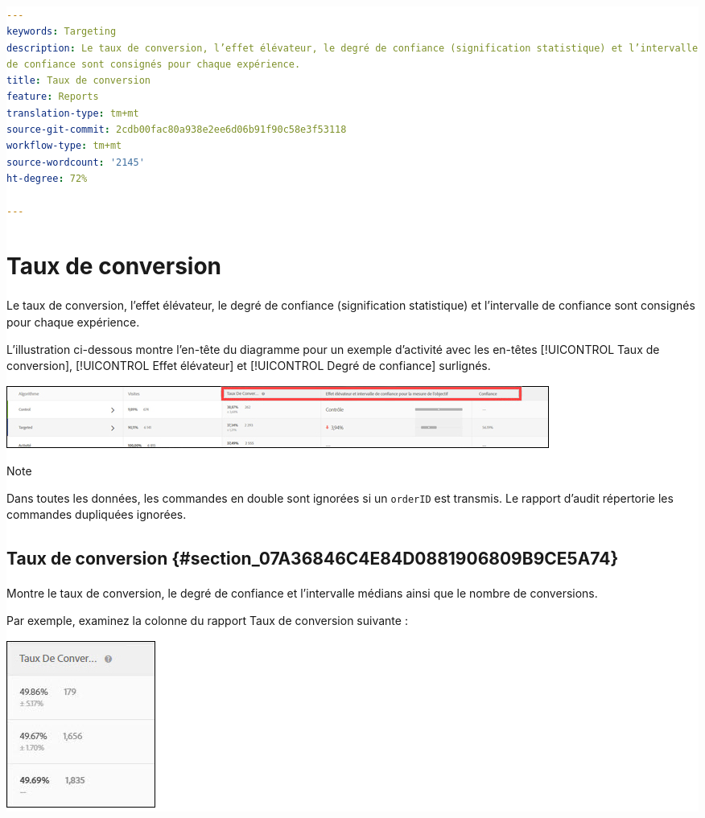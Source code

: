 ```yaml
---
keywords: Targeting
description: Le taux de conversion, l’effet élévateur, le degré de confiance (signification statistique) et l’intervalle de confiance sont consignés pour chaque expérience.
title: Taux de conversion
feature: Reports
translation-type: tm+mt
source-git-commit: 2cdb00fac80a938e2ee6d06b91f90c58e3f53118
workflow-type: tm+mt
source-wordcount: '2145'
ht-degree: 72%

---
```



# Taux de conversion

Le taux de conversion, l’effet élévateur, le degré de confiance (signification statistique) et l’intervalle de confiance sont consignés pour chaque expérience.

L’illustration ci-dessous montre l’en-tête du diagramme pour un exemple d’activité avec les en-têtes [!UICONTROL Taux de conversion], [!UICONTROL Effet élévateur] et [!UICONTROL Degré de confiance] surlignés.

![](assets/conversion-rate.jpg)

>[!NOTE]
>
>Dans toutes les données, les commandes en double sont ignorées si un `orderID` est transmis. Le rapport d’audit répertorie les commandes dupliquées ignorées.

## Taux de conversion {#section_07A36846C4E84D0881906809B9CE5A74}

Montre le taux de conversion, le degré de confiance et l’intervalle médians ainsi que le nombre de conversions.

Par exemple, examinez la colonne du rapport Taux de conversion suivante :

![](assets/conversion-rate-detail.jpg)
